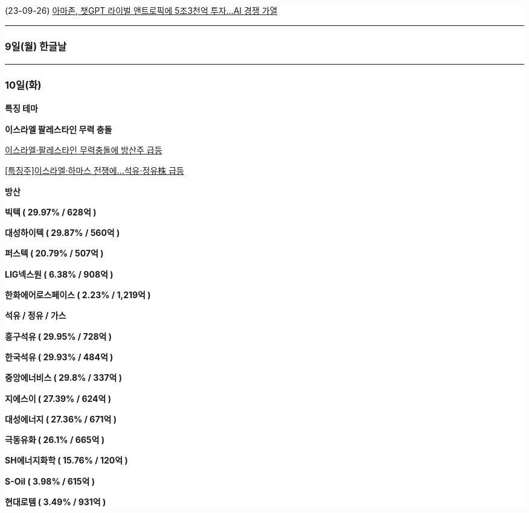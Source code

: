 (23-09-26) [아마존, 챗GPT 라이벌 앤트로픽에 5조3천억 투자…AI 경쟁 가열](https://n.news.naver.com/mnews/article/001/0014219230?rc=N&ntype=RANKING&sid=105)



---

### 9일(월) 한글날



---

### 10일(화)

**특징 테마**



**이스라엘 팔레스타인 무력 충돌**



[이스라엘·팔레스타인 무력충돌에 방산주 급등](https://www.smarttoday.co.kr/news/articleView.html?idxno=36026)



[[특징주\]이스라엘·하마스 전쟁에…석유·정유株 급등](https://www.edaily.co.kr/news/read?newsId=01879446635771608&mediaCodeNo=257&OutLnkChk=Y)



**방산**

**빅텍 ( 29.97% / 628억 )**

**대성하이텍 ( 29.87% / 560억 )**

**퍼스텍 ( 20.79% / 507억 )**

**LIG넥스원 ( 6.38% / 908억 )**

**한화에어로스페이스 ( 2.23% / 1,219억 )**



**석유 / 정유 / 가스**

**흥구석유 ( 29.95% / 728억 )**

**한국석유 ( 29.93% / 484억 )**

**중앙에너비스 ( 29.8% / 337억 )**

**지에스이 ( 27.39% / 624억 )**

**대성에너지 ( 27.36% / 671억 )**

**극동유화 ( 26.1% / 665억 )**

**SH에너지화학 ( 15.76% / 120억 )**

**S-Oil ( 3.98% / 615억 )**

**현대로템 ( 3.49% / 931억 )**

